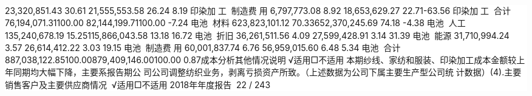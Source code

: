 23,320,851.43
30.61
21,555,553.58
26.24
8.19
印染加
工 
制造费
用
6,797,773.08
8.92
18,653,629.27
22.71-63.56
印染加
工 
合计
76,194,071.31100.00
82,144,199.71100.00
-7.24
电池 
材料
623,823,101.12
70.33652,370,245.69
74.18
-4.38
电池 
人工
135,240,678.19
15.25115,866,043.58
13.18
16.72
电池 
折旧
36,261,511.56
4.09
27,599,428.91
3.14
31.39
电池 
能源
31,710,994.24
3.57
26,614,412.22
3.03
19.15
电池 
制造费
用
60,001,837.74
6.76
56,959,015.60
6.48
5.34
电池 
合计
887,038,122.85100.00879,409,146.00100.00
0.87成本分析其他情况说明
√适用□不适用
本期纱线、家纺和服装、印染加工成本金额较上年同期均大幅下降，主要系报告期公
司公司调整纺织业务，剥离亏损资产所致。（上述数据为公司下属主要生产型公司统
计数据）(4).主要销售客户及主要供应商情况 
√适用□不适用
2018年年度报告 
22 / 243 